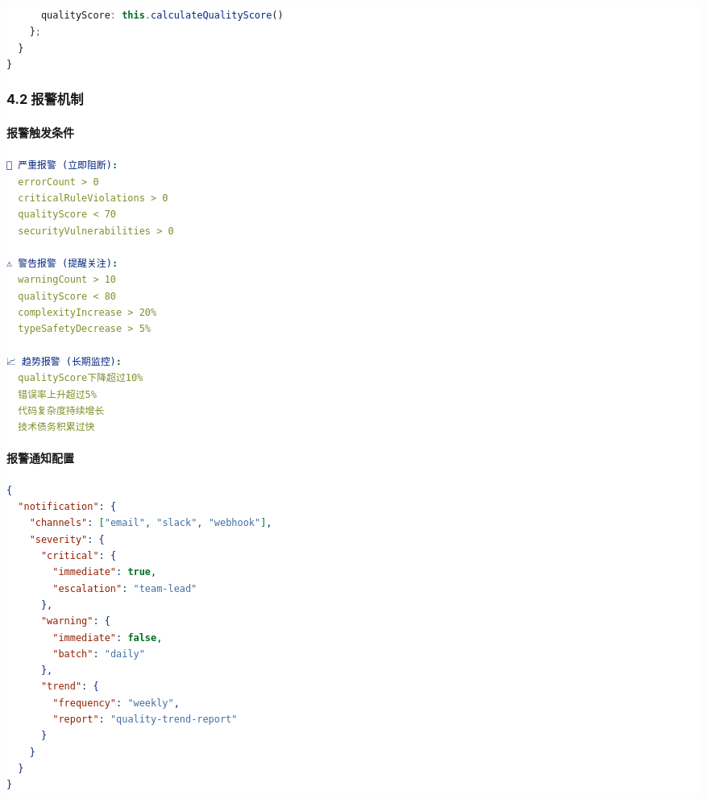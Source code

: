 ```javascript
      qualityScore: this.calculateQualityScore()
    };
  }
}
```

### 4.2 报警机制

#### 报警触发条件
```yaml
🚨 严重报警 (立即阻断):
  errorCount > 0
  criticalRuleViolations > 0
  qualityScore < 70
  securityVulnerabilities > 0

⚠️ 警告报警 (提醒关注):
  warningCount > 10
  qualityScore < 80
  complexityIncrease > 20%
  typeSafetyDecrease > 5%

📈 趋势报警 (长期监控):
  qualityScore下降超过10%
  错误率上升超过5%
  代码复杂度持续增长
  技术债务积累过快
```

#### 报警通知配置
```json
{
  "notification": {
    "channels": ["email", "slack", "webhook"],
    "severity": {
      "critical": {
        "immediate": true,
        "escalation": "team-lead"
      },
      "warning": {
        "immediate": false,
        "batch": "daily"
      },
      "trend": {
        "frequency": "weekly",
        "report": "quality-trend-report"
      }
    }
  }
}
```
